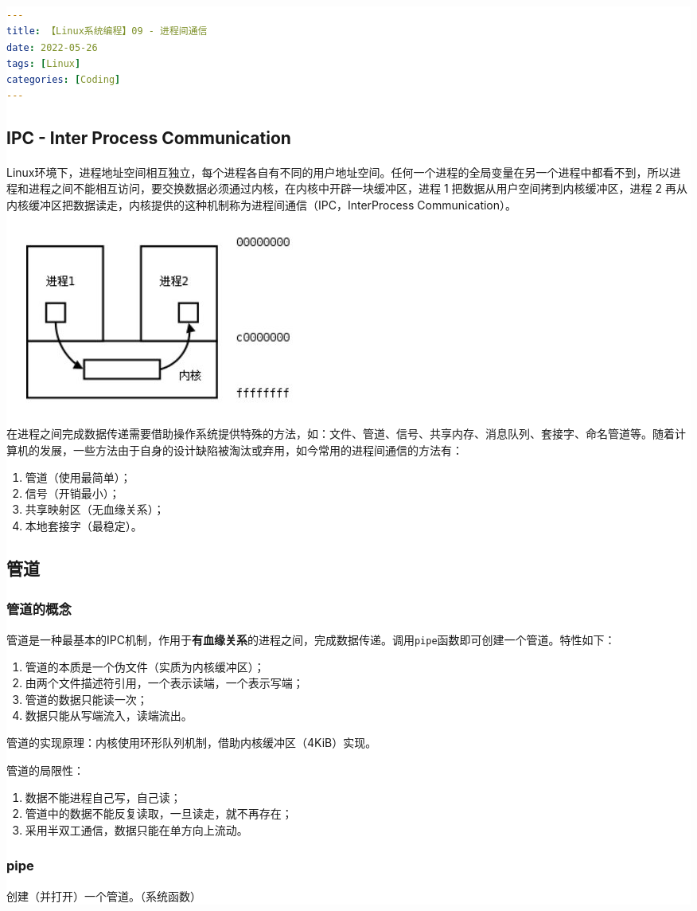 ```yaml
---
title: 【Linux系统编程】09 - 进程间通信
date: 2022-05-26
tags: [Linux]
categories: [Coding]
---
```


## IPC - Inter Process Communication
Linux环境下，进程地址空间相互独立，每个进程各自有不同的用户地址空间。任何一个进程的全局变量在另一个进程中都看不到，所以进程和进程之间不能相互访问，要交换数据必须通过内核，在内核中开辟一块缓冲区，进程 1 把数据从用户空间拷到内核缓冲区，进程 2 再从内核缓冲区把数据读走，内核提供的这种机制称为进程间通信（IPC，InterProcess Communication）。

![](/post_images/posts/Coding/【Linux系统编程】09/IPC示意图.jpg "IPC示意图")

在进程之间完成数据传递需要借助操作系统提供特殊的方法，如：文件、管道、信号、共享内存、消息队列、套接字、命名管道等。随着计算机的发展，一些方法由于自身的设计缺陷被淘汰或弃用，如今常用的进程间通信的方法有：
1. 管道（使用最简单）；
2. 信号（开销最小）；
3. 共享映射区（无血缘关系）；
4. 本地套接字（最稳定）。

## 管道
### 管道的概念
管道是一种最基本的IPC机制，作用于**有血缘关系**的进程之间，完成数据传递。调用`pipe`函数即可创建一个管道。特性如下：
1. 管道的本质是一个伪文件（实质为内核缓冲区）；
2. 由两个文件描述符引用，一个表示读端，一个表示写端；
3. 管道的数据只能读一次；
4. 数据只能从写端流入，读端流出。

管道的实现原理：内核使用环形队列机制，借助内核缓冲区（4KiB）实现。

管道的局限性：
1. 数据不能进程自己写，自己读；
2. 管道中的数据不能反复读取，一旦读走，就不再存在；
3. 采用半双工通信，数据只能在单方向上流动。

### pipe
创建（并打开）一个管道。（系统函数）
